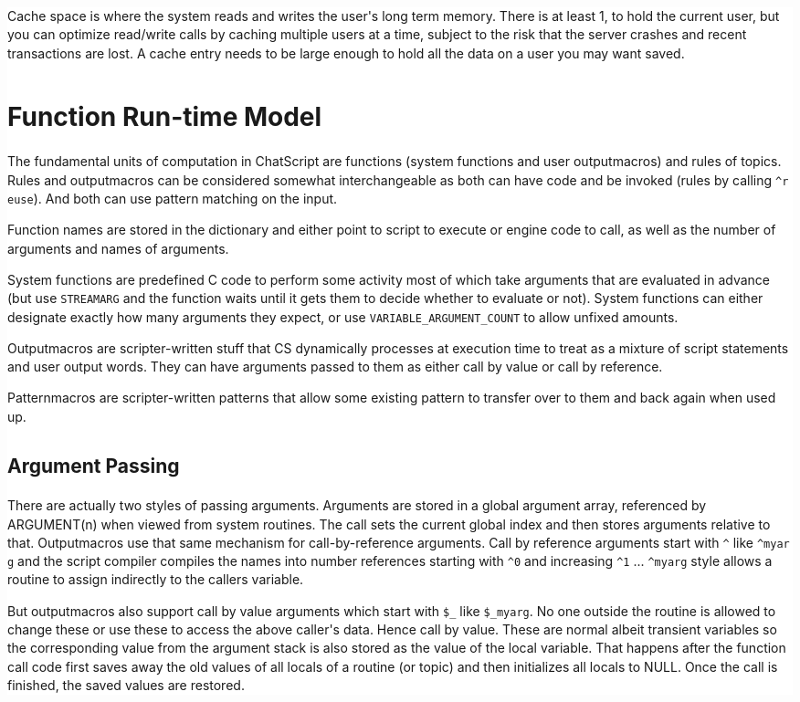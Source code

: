 Cache space is where the system reads and writes the user's long term memory. There is at least 1, to hold the current user, but you can optimize read/write calls by caching multiple users at a time, subject to the risk that the server crashes and recent transactions are lost. A cache entry needs to be large enough to hold all the data on a user you may want saved.

# Function Run-time Model

The fundamental units of computation in ChatScript are functions (system functions and user
outputmacros) and rules of topics. Rules and outputmacros can be considered somewhat
interchangeable as both can have code and be invoked (rules by calling `^reuse`). And both can use
pattern matching on the input.

Function names are stored in the dictionary and either point to script to execute or engine code to call,
as well as the number of arguments and names of arguments.

System functions are predefined C code to perform some activity most of which take arguments that
are evaluated in advance (but use `STREAMARG` and the function waits until it gets them to decide whether to
evaluate or not). System functions can either designate exactly how many arguments they expect, or
use `VARIABLE_ARGUMENT_COUNT` to allow unfixed amounts.

Outputmacros are scripter-written stuff that CS dynamically processes at execution time to treat as a
mixture of script statements and user output words. They can have arguments passed to them as either
call by value or call by reference.

Patternmacros are scripter-written patterns that allow some existing pattern to transfer over to them
and back again when used up.

## Argument Passing

There are actually two styles of passing arguments. Arguments are stored in a global argument array,
referenced by ARGUMENT(n) when viewed from system routines. The call sets the current global
index and then stores arguments relative to that. 
Outputmacros use that same mechanism for call-by-reference arguments. Call by reference arguments start with `^` 
like `^myarg` and the script compiler compiles the names into number references starting with `^0` 
and increasing `^1` ... `^myarg` style allows a routine to assign indirectly to the callers variable.

But outputmacros also support call by value arguments which start with `$_` like `$_myarg`. 
No one outside the routine is allowed to change these or use these to access the above caller's data. Hence call by value. 
These are normal albeit transient variables so the corresponding value from the argument stack is also stored as the value of the local variable. 
That happens after the function call code first saves away the old values of all locals of a routine (or topic) and then initializes all locals to NULL. 
Once the call is finished, the saved values are restored.
